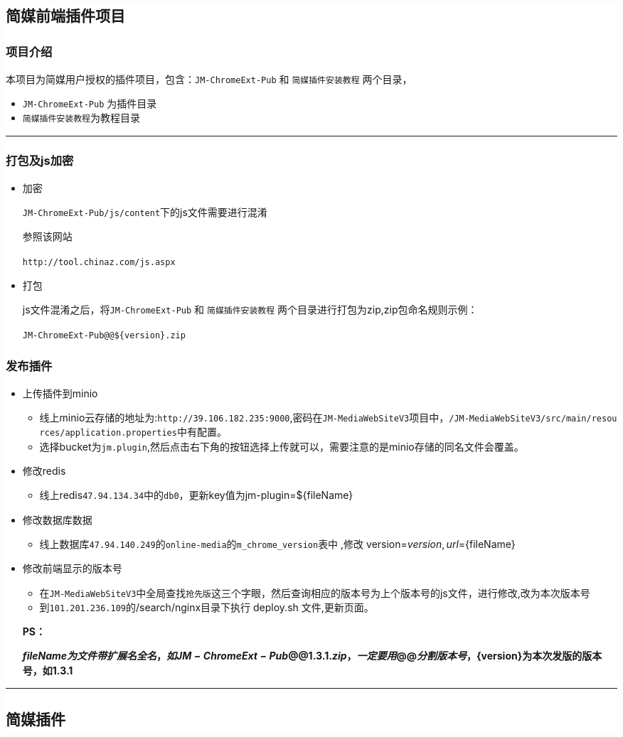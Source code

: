 简媒前端插件项目
------

### 项目介绍

本项目为简媒用户授权的插件项目，包含：`JM-ChromeExt-Pub` 和 `简媒插件安装教程` 两个目录，

* `JM-ChromeExt-Pub` 为插件目录
* `简媒插件安装教程`为教程目录

---

### 打包及js加密

* 加密

  `JM-ChromeExt-Pub/js/content`下的js文件需要进行混淆

  参照该网站

  ```
  http://tool.chinaz.com/js.aspx
  ```

* 打包

  js文件混淆之后，将`JM-ChromeExt-Pub` 和 `简媒插件安装教程` 两个目录进行打包为zip,zip包命名规则示例：

  ```
  JM-ChromeExt-Pub@@${version}.zip
  ```

### 发布插件

* 上传插件到minio

  * 线上minio云存储的地址为:`http://39.106.182.235:9000`,密码在`JM-MediaWebSiteV3`项目中，`/JM-MediaWebSiteV3/src/main/resources/application.properties`中有配置。
  * 选择bucket为`jm.plugin`,然后点击右下角的按钮选择上传就可以，需要注意的是minio存储的同名文件会覆盖。

* 修改redis

  * 线上redis`47.94.134.34`中的`db0`，更新key值为jm-plugin=${fileName}

* 修改数据库数据

  * 线上数据库`47.94.140.249`的`online-media`的`m_chrome_version`表中 ,修改 version=${version},url=${fileName}

* 修改前端显示的版本号

  * 在`JM-MediaWebSiteV3`中全局查找`抢先版`这三个字眼，然后查询相应的版本号为上个版本号的js文件，进行修改,改为本次版本号
  * 到`101.201.236.109`的/search/nginx目录下执行 deploy.sh 文件,更新页面。

  **PS：**

   **${fileName}为文件带扩展名全名，如JM-ChromeExt-Pub@@1.3.1.zip，一定要用@@分割版本号，${version}为本次发版的版本号，如1.3.1**

---
简媒插件
------
